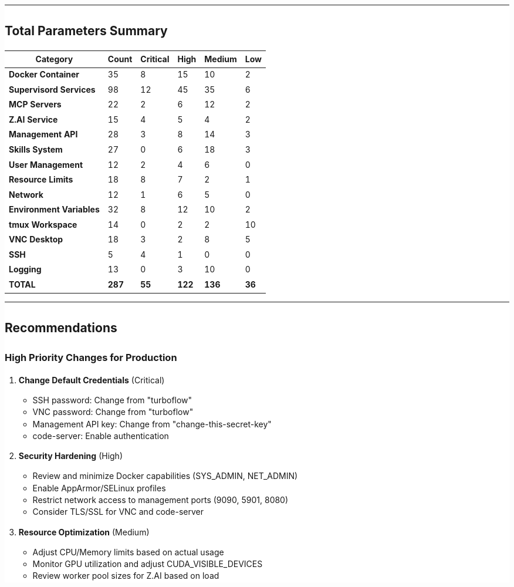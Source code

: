
---

## Total Parameters Summary

| Category | Count | Critical | High | Medium | Low |
|----------|-------|----------|------|--------|-----|
| **Docker Container** | 35 | 8 | 15 | 10 | 2 |
| **Supervisord Services** | 98 | 12 | 45 | 35 | 6 |
| **MCP Servers** | 22 | 2 | 6 | 12 | 2 |
| **Z.AI Service** | 15 | 4 | 5 | 4 | 2 |
| **Management API** | 28 | 3 | 8 | 14 | 3 |
| **Skills System** | 27 | 0 | 6 | 18 | 3 |
| **User Management** | 12 | 2 | 4 | 6 | 0 |
| **Resource Limits** | 18 | 8 | 7 | 2 | 1 |
| **Network** | 12 | 1 | 6 | 5 | 0 |
| **Environment Variables** | 32 | 8 | 12 | 10 | 2 |
| **tmux Workspace** | 14 | 0 | 2 | 2 | 10 |
| **VNC Desktop** | 18 | 3 | 2 | 8 | 5 |
| **SSH** | 5 | 4 | 1 | 0 | 0 |
| **Logging** | 13 | 0 | 3 | 10 | 0 |
| **TOTAL** | **287** | **55** | **122** | **136** | **36** |

---

## Recommendations

### High Priority Changes for Production

1. **Change Default Credentials** (Critical)
   - SSH password: Change from "turboflow"
   - VNC password: Change from "turboflow"
   - Management API key: Change from "change-this-secret-key"
   - code-server: Enable authentication

2. **Security Hardening** (High)
   - Review and minimize Docker capabilities (SYS_ADMIN, NET_ADMIN)
   - Enable AppArmor/SELinux profiles
   - Restrict network access to management ports (9090, 5901, 8080)
   - Consider TLS/SSL for VNC and code-server

3. **Resource Optimization** (Medium)
   - Adjust CPU/Memory limits based on actual usage
   - Monitor GPU utilization and adjust CUDA_VISIBLE_DEVICES
   - Review worker pool sizes for Z.AI based on load
